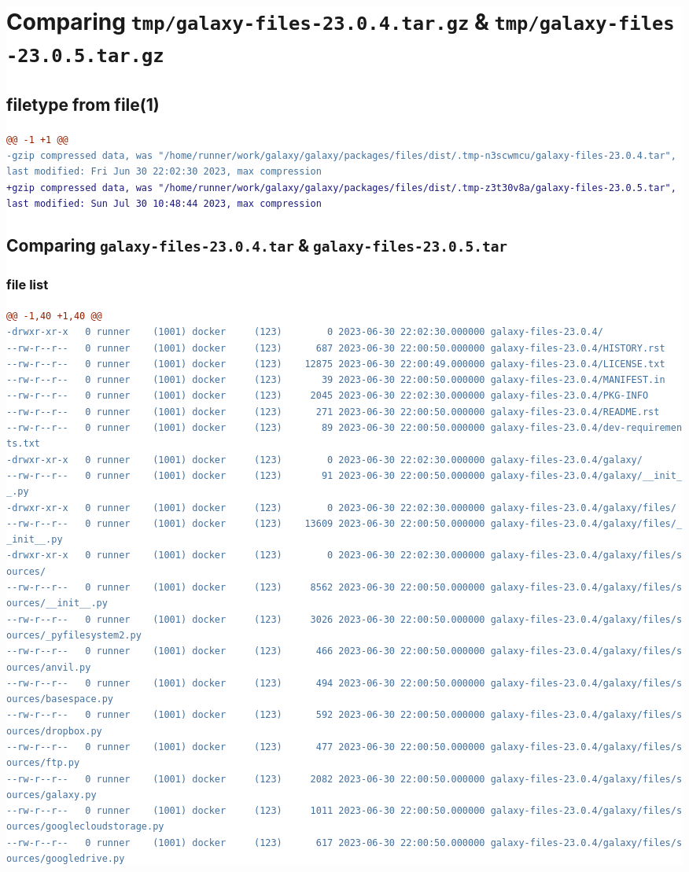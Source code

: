 # Comparing `tmp/galaxy-files-23.0.4.tar.gz` & `tmp/galaxy-files-23.0.5.tar.gz`

## filetype from file(1)

```diff
@@ -1 +1 @@
-gzip compressed data, was "/home/runner/work/galaxy/galaxy/packages/files/dist/.tmp-n3scwmcu/galaxy-files-23.0.4.tar", last modified: Fri Jun 30 22:02:30 2023, max compression
+gzip compressed data, was "/home/runner/work/galaxy/galaxy/packages/files/dist/.tmp-z3t30v8a/galaxy-files-23.0.5.tar", last modified: Sun Jul 30 10:48:44 2023, max compression
```

## Comparing `galaxy-files-23.0.4.tar` & `galaxy-files-23.0.5.tar`

### file list

```diff
@@ -1,40 +1,40 @@
-drwxr-xr-x   0 runner    (1001) docker     (123)        0 2023-06-30 22:02:30.000000 galaxy-files-23.0.4/
--rw-r--r--   0 runner    (1001) docker     (123)      687 2023-06-30 22:00:50.000000 galaxy-files-23.0.4/HISTORY.rst
--rw-r--r--   0 runner    (1001) docker     (123)    12875 2023-06-30 22:00:49.000000 galaxy-files-23.0.4/LICENSE.txt
--rw-r--r--   0 runner    (1001) docker     (123)       39 2023-06-30 22:00:50.000000 galaxy-files-23.0.4/MANIFEST.in
--rw-r--r--   0 runner    (1001) docker     (123)     2045 2023-06-30 22:02:30.000000 galaxy-files-23.0.4/PKG-INFO
--rw-r--r--   0 runner    (1001) docker     (123)      271 2023-06-30 22:00:50.000000 galaxy-files-23.0.4/README.rst
--rw-r--r--   0 runner    (1001) docker     (123)       89 2023-06-30 22:00:50.000000 galaxy-files-23.0.4/dev-requirements.txt
-drwxr-xr-x   0 runner    (1001) docker     (123)        0 2023-06-30 22:02:30.000000 galaxy-files-23.0.4/galaxy/
--rw-r--r--   0 runner    (1001) docker     (123)       91 2023-06-30 22:00:50.000000 galaxy-files-23.0.4/galaxy/__init__.py
-drwxr-xr-x   0 runner    (1001) docker     (123)        0 2023-06-30 22:02:30.000000 galaxy-files-23.0.4/galaxy/files/
--rw-r--r--   0 runner    (1001) docker     (123)    13609 2023-06-30 22:00:50.000000 galaxy-files-23.0.4/galaxy/files/__init__.py
-drwxr-xr-x   0 runner    (1001) docker     (123)        0 2023-06-30 22:02:30.000000 galaxy-files-23.0.4/galaxy/files/sources/
--rw-r--r--   0 runner    (1001) docker     (123)     8562 2023-06-30 22:00:50.000000 galaxy-files-23.0.4/galaxy/files/sources/__init__.py
--rw-r--r--   0 runner    (1001) docker     (123)     3026 2023-06-30 22:00:50.000000 galaxy-files-23.0.4/galaxy/files/sources/_pyfilesystem2.py
--rw-r--r--   0 runner    (1001) docker     (123)      466 2023-06-30 22:00:50.000000 galaxy-files-23.0.4/galaxy/files/sources/anvil.py
--rw-r--r--   0 runner    (1001) docker     (123)      494 2023-06-30 22:00:50.000000 galaxy-files-23.0.4/galaxy/files/sources/basespace.py
--rw-r--r--   0 runner    (1001) docker     (123)      592 2023-06-30 22:00:50.000000 galaxy-files-23.0.4/galaxy/files/sources/dropbox.py
--rw-r--r--   0 runner    (1001) docker     (123)      477 2023-06-30 22:00:50.000000 galaxy-files-23.0.4/galaxy/files/sources/ftp.py
--rw-r--r--   0 runner    (1001) docker     (123)     2082 2023-06-30 22:00:50.000000 galaxy-files-23.0.4/galaxy/files/sources/galaxy.py
--rw-r--r--   0 runner    (1001) docker     (123)     1011 2023-06-30 22:00:50.000000 galaxy-files-23.0.4/galaxy/files/sources/googlecloudstorage.py
--rw-r--r--   0 runner    (1001) docker     (123)      617 2023-06-30 22:00:50.000000 galaxy-files-23.0.4/galaxy/files/sources/googledrive.py
```